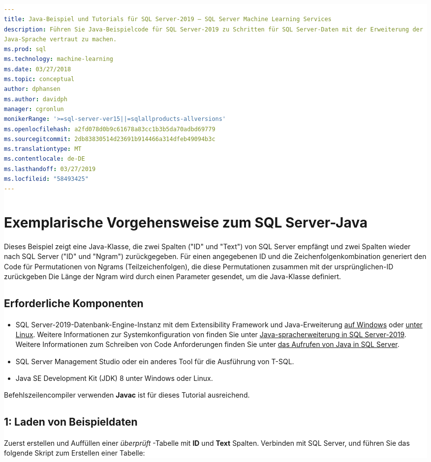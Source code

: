 ```yaml
---
title: Java-Beispiel und Tutorials für SQL Server-2019 – SQL Server Machine Learning Services
description: Führen Sie Java-Beispielcode für SQL Server-2019 zu Schritten für SQL Server-Daten mit der Erweiterung der Java-Sprache vertraut zu machen.
ms.prod: sql
ms.technology: machine-learning
ms.date: 03/27/2018
ms.topic: conceptual
author: dphansen
ms.author: davidph
manager: cgronlun
monikerRange: '>=sql-server-ver15||=sqlallproducts-allversions'
ms.openlocfilehash: a2fd078d0b9c61678a83cc1b3b5da70adbd69779
ms.sourcegitcommit: 2db83830514d23691b914466a314dfeb49094b3c
ms.translationtype: MT
ms.contentlocale: de-DE
ms.lasthandoff: 03/27/2019
ms.locfileid: "58493425"
---
```

# <a name="sql-server-java-sample-walkthrough"></a>Exemplarische Vorgehensweise zum SQL Server-Java

Dieses Beispiel zeigt eine Java-Klasse, die zwei Spalten ("ID" und "Text") von SQL Server empfängt und zwei Spalten wieder nach SQL Server ("ID" und "Ngram") zurückgegeben. Für einen angegebenen ID und die Zeichenfolgenkombination generiert den Code für Permutationen von Ngrams (Teilzeichenfolgen), die diese Permutationen zusammen mit der ursprünglichen-ID zurückgeben Die Länge der Ngram wird durch einen Parameter gesendet, um die Java-Klasse definiert.

## <a name="prerequisites"></a>Erforderliche Komponenten

+ SQL Server-2019-Datenbank-Engine-Instanz mit dem Extensibility Framework und Java-Erweiterung [auf Windows](../install/sql-machine-learning-services-windows-install.md) oder [unter Linux](https://docs.microsoft.com/sql/linux/sql-server-linux-setup). Weitere Informationen zur Systemkonfiguration von finden Sie unter [Java-spracherweiterung in SQL Server-2019](extension-java.md). Weitere Informationen zum Schreiben von Code Anforderungen finden Sie unter [das Aufrufen von Java in SQL Server](howto-call-java-from-sql.md).

+ SQL Server Management Studio oder ein anderes Tool für die Ausführung von T-SQL.

+ Java SE Development Kit (JDK) 8 unter Windows oder Linux.

Befehlszeilencompiler verwenden **Javac** ist für dieses Tutorial ausreichend. 

## <a name="1---load-sample-data"></a>1: Laden von Beispieldaten

Zuerst erstellen und Auffüllen einer *überprüft* -Tabelle mit **ID** und **Text** Spalten. Verbinden mit SQL Server, und führen Sie das folgende Skript zum Erstellen einer Tabelle:
